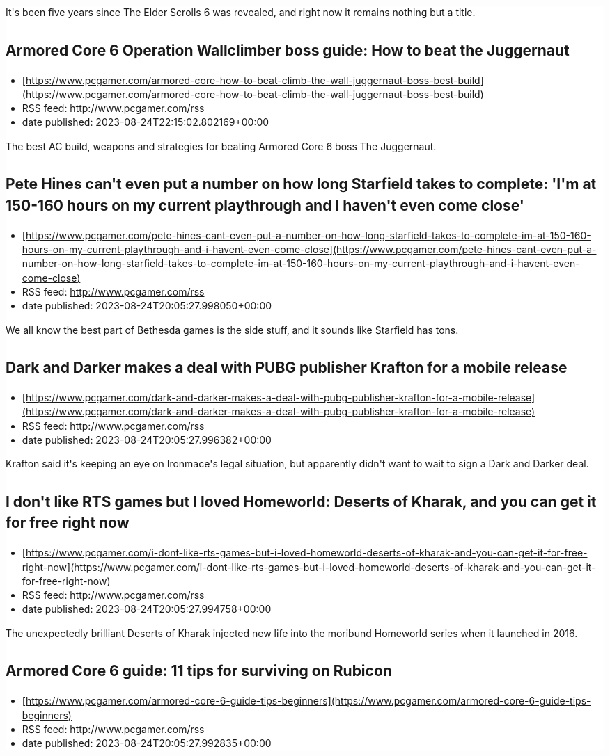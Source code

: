 It's been five years since The Elder Scrolls 6 was revealed, and right now it remains nothing but a title.

## Armored Core 6 Operation Wallclimber boss guide: How to beat the Juggernaut
 - [https://www.pcgamer.com/armored-core-how-to-beat-climb-the-wall-juggernaut-boss-best-build](https://www.pcgamer.com/armored-core-how-to-beat-climb-the-wall-juggernaut-boss-best-build)
 - RSS feed: http://www.pcgamer.com/rss
 - date published: 2023-08-24T22:15:02.802169+00:00

The best AC build, weapons and strategies for beating Armored Core 6 boss The Juggernaut.

## Pete Hines can't even put a number on how long Starfield takes to complete: 'I'm at 150-160 hours on my current playthrough and I haven't even come close'
 - [https://www.pcgamer.com/pete-hines-cant-even-put-a-number-on-how-long-starfield-takes-to-complete-im-at-150-160-hours-on-my-current-playthrough-and-i-havent-even-come-close](https://www.pcgamer.com/pete-hines-cant-even-put-a-number-on-how-long-starfield-takes-to-complete-im-at-150-160-hours-on-my-current-playthrough-and-i-havent-even-come-close)
 - RSS feed: http://www.pcgamer.com/rss
 - date published: 2023-08-24T20:05:27.998050+00:00

We all know the best part of Bethesda games is the side stuff, and it sounds like Starfield has tons.

## Dark and Darker makes a deal with PUBG publisher Krafton for a mobile release
 - [https://www.pcgamer.com/dark-and-darker-makes-a-deal-with-pubg-publisher-krafton-for-a-mobile-release](https://www.pcgamer.com/dark-and-darker-makes-a-deal-with-pubg-publisher-krafton-for-a-mobile-release)
 - RSS feed: http://www.pcgamer.com/rss
 - date published: 2023-08-24T20:05:27.996382+00:00

Krafton said it's keeping an eye on Ironmace's legal situation, but apparently didn't want to wait to sign a Dark and Darker deal.

## I don't like RTS games but I loved Homeworld: Deserts of Kharak, and you can get it for free right now
 - [https://www.pcgamer.com/i-dont-like-rts-games-but-i-loved-homeworld-deserts-of-kharak-and-you-can-get-it-for-free-right-now](https://www.pcgamer.com/i-dont-like-rts-games-but-i-loved-homeworld-deserts-of-kharak-and-you-can-get-it-for-free-right-now)
 - RSS feed: http://www.pcgamer.com/rss
 - date published: 2023-08-24T20:05:27.994758+00:00

The unexpectedly brilliant Deserts of Kharak injected new life into the moribund Homeworld series when it launched in 2016.

## Armored Core 6 guide: 11 tips for surviving on Rubicon
 - [https://www.pcgamer.com/armored-core-6-guide-tips-beginners](https://www.pcgamer.com/armored-core-6-guide-tips-beginners)
 - RSS feed: http://www.pcgamer.com/rss
 - date published: 2023-08-24T20:05:27.992835+00:00
